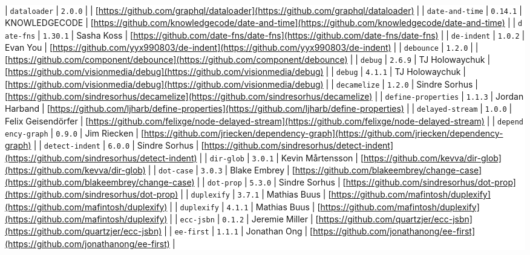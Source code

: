 | `dataloader`                                         | `2.0.0`        |                     | [https://github.com/graphql/dataloader](https://github.com/graphql/dataloader)                                                                                                                                 |
| `date-and-time`                                      | `0.14.1`       | KNOWLEDGECODE       | [https://github.com/knowledgecode/date-and-time](https://github.com/knowledgecode/date-and-time)                                                                                                               |
| `date-fns`                                           | `1.30.1`       | Sasha Koss          | [https://github.com/date-fns/date-fns](https://github.com/date-fns/date-fns)                                                                                                                                   |
| `de-indent`                                          | `1.0.2`        | Evan You            | [https://github.com/yyx990803/de-indent](https://github.com/yyx990803/de-indent)                                                                                                                               |
| `debounce`                                           | `1.2.0`        |                     | [https://github.com/component/debounce](https://github.com/component/debounce)                                                                                                                                 |
| `debug`                                              | `2.6.9`        | TJ Holowaychuk      | [https://github.com/visionmedia/debug](https://github.com/visionmedia/debug)                                                                                                                                   |
| `debug`                                              | `4.1.1`        | TJ Holowaychuk      | [https://github.com/visionmedia/debug](https://github.com/visionmedia/debug)                                                                                                                                   |
| `decamelize`                                         | `1.2.0`        | Sindre Sorhus       | [https://github.com/sindresorhus/decamelize](https://github.com/sindresorhus/decamelize)                                                                                                                       |
| `define-properties`                                  | `1.1.3`        | Jordan Harband      | [https://github.com/ljharb/define-properties](https://github.com/ljharb/define-properties)                                                                                                                     |
| `delayed-stream`                                     | `1.0.0`        | Felix Geisendörfer  | [https://github.com/felixge/node-delayed-stream](https://github.com/felixge/node-delayed-stream)                                                                                                               |
| `dependency-graph`                                   | `0.9.0`        | Jim Riecken         | [https://github.com/jriecken/dependency-graph](https://github.com/jriecken/dependency-graph)                                                                                                                   |
| `detect-indent`                                      | `6.0.0`        | Sindre Sorhus       | [https://github.com/sindresorhus/detect-indent](https://github.com/sindresorhus/detect-indent)                                                                                                                 |
| `dir-glob`                                           | `3.0.1`        | Kevin Mårtensson    | [https://github.com/kevva/dir-glob](https://github.com/kevva/dir-glob)                                                                                                                                         |
| `dot-case`                                           | `3.0.3`        | Blake Embrey        | [https://github.com/blakeembrey/change-case](https://github.com/blakeembrey/change-case)                                                                                                                       |
| `dot-prop`                                           | `5.3.0`        | Sindre Sorhus       | [https://github.com/sindresorhus/dot-prop](https://github.com/sindresorhus/dot-prop)                                                                                                                           |
| `duplexify`                                          | `3.7.1`        | Mathias Buus        | [https://github.com/mafintosh/duplexify](https://github.com/mafintosh/duplexify)                                                                                                                               |
| `duplexify`                                          | `4.1.1`        | Mathias Buus        | [https://github.com/mafintosh/duplexify](https://github.com/mafintosh/duplexify)                                                                                                                               |
| `ecc-jsbn`                                           | `0.1.2`        | Jeremie Miller      | [https://github.com/quartzjer/ecc-jsbn](https://github.com/quartzjer/ecc-jsbn)                                                                                                                                 |
| `ee-first`                                           | `1.1.1`        | Jonathan Ong        | [https://github.com/jonathanong/ee-first](https://github.com/jonathanong/ee-first)                                                                                                                             |